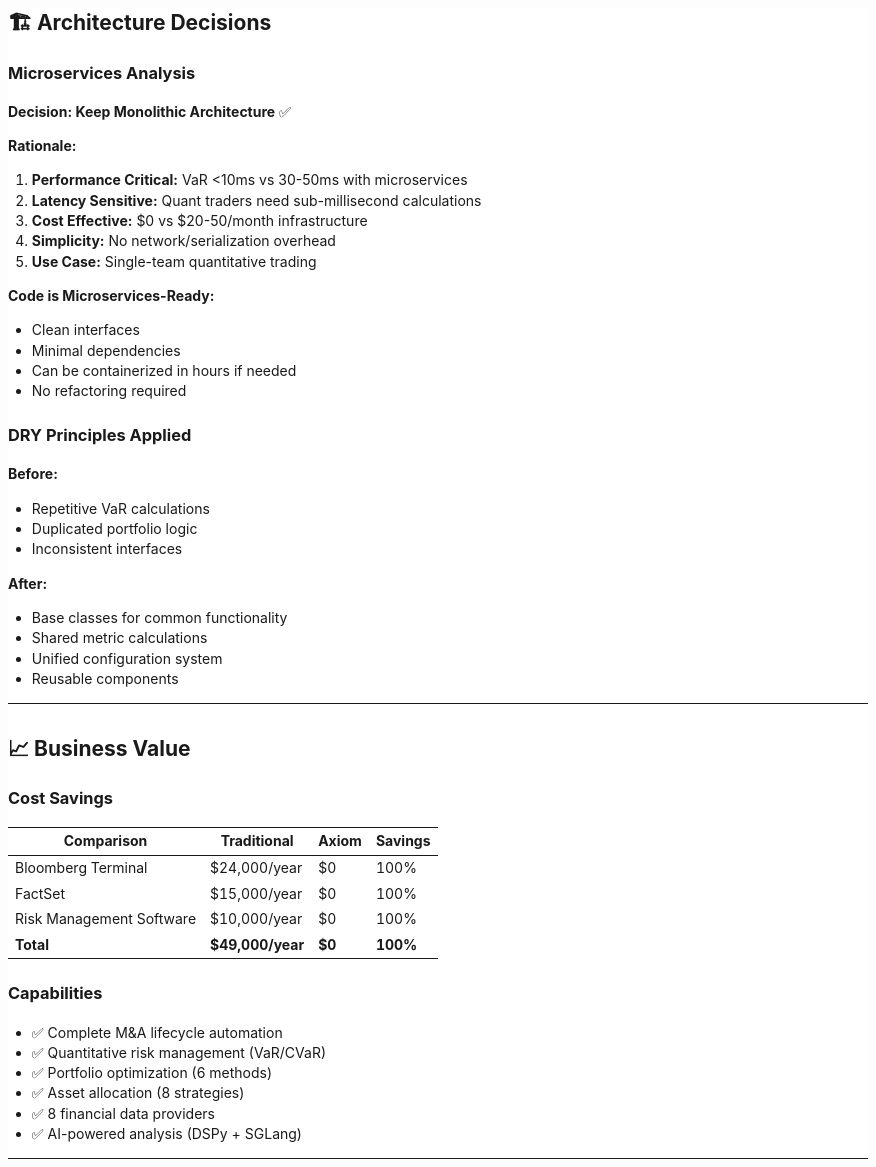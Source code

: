
## 🏗️ Architecture Decisions

### Microservices Analysis

**Decision: Keep Monolithic Architecture** ✅

**Rationale:**
1. **Performance Critical:** VaR <10ms vs 30-50ms with microservices
2. **Latency Sensitive:** Quant traders need sub-millisecond calculations
3. **Cost Effective:** $0 vs $20-50/month infrastructure
4. **Simplicity:** No network/serialization overhead
5. **Use Case:** Single-team quantitative trading

**Code is Microservices-Ready:**
- Clean interfaces
- Minimal dependencies
- Can be containerized in hours if needed
- No refactoring required

### DRY Principles Applied

**Before:**
- Repetitive VaR calculations
- Duplicated portfolio logic
- Inconsistent interfaces

**After:**
- Base classes for common functionality
- Shared metric calculations
- Unified configuration system
- Reusable components

---

## 📈 Business Value

### Cost Savings
| Comparison | Traditional | Axiom | Savings |
|------------|------------|-------|---------|
| Bloomberg Terminal | $24,000/year | $0 | 100% |
| FactSet | $15,000/year | $0 | 100% |
| Risk Management Software | $10,000/year | $0 | 100% |
| **Total** | **$49,000/year** | **$0** | **100%** |

### Capabilities
- ✅ Complete M&A lifecycle automation
- ✅ Quantitative risk management (VaR/CVaR)
- ✅ Portfolio optimization (6 methods)
- ✅ Asset allocation (8 strategies)
- ✅ 8 financial data providers
- ✅ AI-powered analysis (DSPy + SGLang)

---
